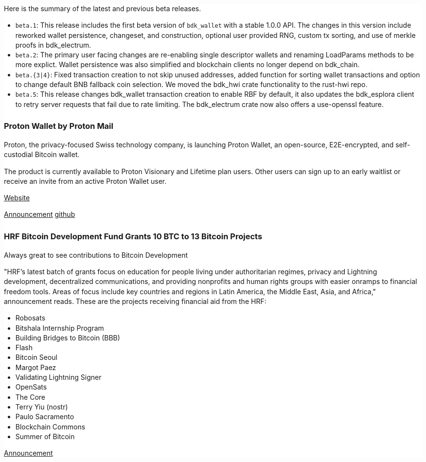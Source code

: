 Here is the summary of the latest and previous beta releases.

* `beta.1`: This release includes the first beta version of `bdk_wallet` with a stable 1.0.0 API. The changes in this version include reworked wallet persistence, changeset, and construction, optional user provided RNG, custom tx sorting, and use of merkle proofs in bdk_electrum.
* `beta.2`: The primary user facing changes are re-enabling single descriptor wallets and renaming LoadParams methods to be more explict. Wallet persistence was also simplified and blockchain clients no longer depend on bdk_chain.
* `beta.{3|4}`: Fixed transaction creation to not skip unused addresses, added function for sorting wallet transactions and option to change default BNB fallback coin selection. We moved the bdk_hwi crate functionality to the rust-hwi repo.
* `beta.5`: This release changes bdk_wallet transaction creation to enable RBF by default, it also updates the bdk_esplora client to retry server requests that fail due to rate limiting. The bdk_electrum crate now also offers a use-openssl feature.

### Proton Wallet by Proton Mail

Proton, the privacy-focused Swiss technology company, is launching Proton Wallet, an open-source, E2E-encrypted, and self-custodial Bitcoin wallet.

The product is currently available to Proton Visionary and Lifetime plan users. Other users can sign up to an early waitlist or receive an invite from an active Proton Wallet user.

[Website](https://proton.me/wallet)

[Announcement](https://proton.me/blog/proton-wallet-launch)
[github](https://github.com/protonwallet/)

### HRF Bitcoin Development Fund Grants 10 BTC to 13 Bitcoin Projects

Always great to see contributions to Bitcoin Development

"HRF’s latest batch of grants focus on education for people living under authoritarian regimes, privacy and Lightning development, decentralized communications, and providing nonprofits and human rights groups with easier onramps to financial freedom tools. Areas of focus include key countries and regions in Latin America, the Middle East, Asia, and Africa," announcement reads.
These are the projects receiving financial aid from the HRF:
* Robosats
* Bitshala Internship Program
* Building Bridges to Bitcoin (BBB)
* Flash
* Bitcoin Seoul
* Margot Paez
* Validating Lightning Signer
* OpenSats
* The Core
* Terry Yiu (nostr)
* Paulo Sacramento
* Blockchain Commons
* Summer of Bitcoin

[Announcement](https://hrf.org/hrf-bitcoin-development-fund-grants-1-billion-satoshis-to-14-projects-worldwide/)
